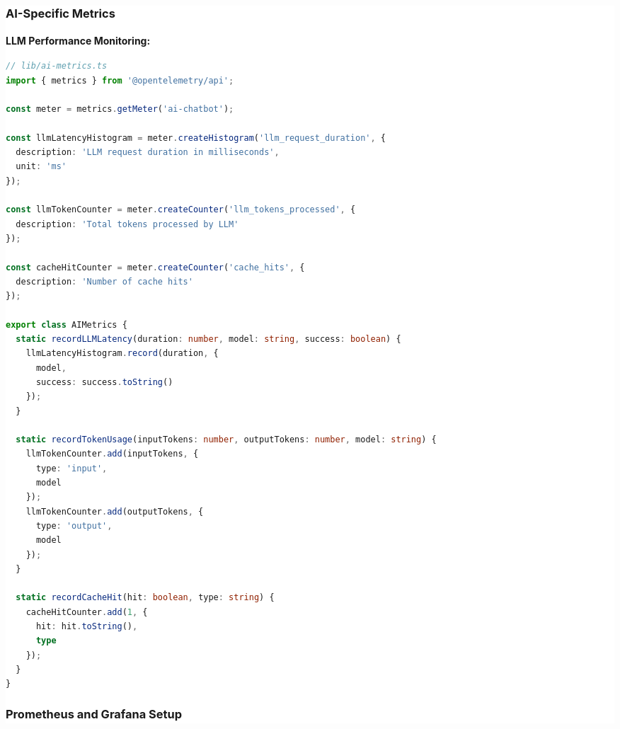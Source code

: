 ### AI-Specific Metrics

**LLM Performance Monitoring:**
```typescript
// lib/ai-metrics.ts
import { metrics } from '@opentelemetry/api';

const meter = metrics.getMeter('ai-chatbot');

const llmLatencyHistogram = meter.createHistogram('llm_request_duration', {
  description: 'LLM request duration in milliseconds',
  unit: 'ms'
});

const llmTokenCounter = meter.createCounter('llm_tokens_processed', {
  description: 'Total tokens processed by LLM'
});

const cacheHitCounter = meter.createCounter('cache_hits', {
  description: 'Number of cache hits'
});

export class AIMetrics {
  static recordLLMLatency(duration: number, model: string, success: boolean) {
    llmLatencyHistogram.record(duration, {
      model,
      success: success.toString()
    });
  }

  static recordTokenUsage(inputTokens: number, outputTokens: number, model: string) {
    llmTokenCounter.add(inputTokens, {
      type: 'input',
      model
    });
    llmTokenCounter.add(outputTokens, {
      type: 'output',
      model
    });
  }

  static recordCacheHit(hit: boolean, type: string) {
    cacheHitCounter.add(1, {
      hit: hit.toString(),
      type
    });
  }
}
```

### Prometheus and Grafana Setup

